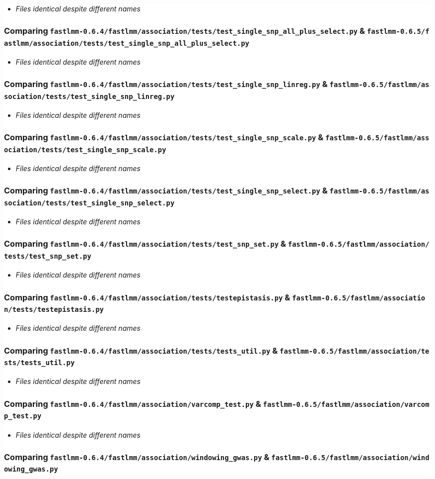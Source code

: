  * *Files identical despite different names*

### Comparing `fastlmm-0.6.4/fastlmm/association/tests/test_single_snp_all_plus_select.py` & `fastlmm-0.6.5/fastlmm/association/tests/test_single_snp_all_plus_select.py`

 * *Files identical despite different names*

### Comparing `fastlmm-0.6.4/fastlmm/association/tests/test_single_snp_linreg.py` & `fastlmm-0.6.5/fastlmm/association/tests/test_single_snp_linreg.py`

 * *Files identical despite different names*

### Comparing `fastlmm-0.6.4/fastlmm/association/tests/test_single_snp_scale.py` & `fastlmm-0.6.5/fastlmm/association/tests/test_single_snp_scale.py`

 * *Files identical despite different names*

### Comparing `fastlmm-0.6.4/fastlmm/association/tests/test_single_snp_select.py` & `fastlmm-0.6.5/fastlmm/association/tests/test_single_snp_select.py`

 * *Files identical despite different names*

### Comparing `fastlmm-0.6.4/fastlmm/association/tests/test_snp_set.py` & `fastlmm-0.6.5/fastlmm/association/tests/test_snp_set.py`

 * *Files identical despite different names*

### Comparing `fastlmm-0.6.4/fastlmm/association/tests/testepistasis.py` & `fastlmm-0.6.5/fastlmm/association/tests/testepistasis.py`

 * *Files identical despite different names*

### Comparing `fastlmm-0.6.4/fastlmm/association/tests/tests_util.py` & `fastlmm-0.6.5/fastlmm/association/tests/tests_util.py`

 * *Files identical despite different names*

### Comparing `fastlmm-0.6.4/fastlmm/association/varcomp_test.py` & `fastlmm-0.6.5/fastlmm/association/varcomp_test.py`

 * *Files identical despite different names*

### Comparing `fastlmm-0.6.4/fastlmm/association/windowing_gwas.py` & `fastlmm-0.6.5/fastlmm/association/windowing_gwas.py`
